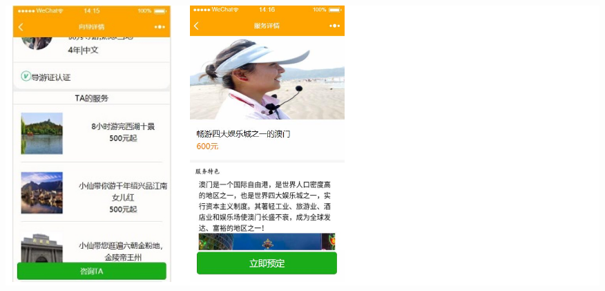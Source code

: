 <img src="./image/daoyoufuwu2.jpg" width=250 height=400 />
<img src="./image/daoyoufuwu3.jpg" width=250 height=400 />
</p>
